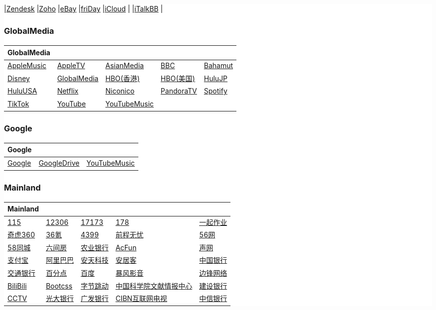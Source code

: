 |[Zendesk](https://github.com/blackmatrix7/ios_rule_script/tree/master/rule/Clash/Zendesk) |[Zoho](https://github.com/blackmatrix7/ios_rule_script/tree/master/rule/Clash/Zoho) |[eBay](https://github.com/blackmatrix7/ios_rule_script/tree/master/rule/Clash/eBay) |[friDay](https://github.com/blackmatrix7/ios_rule_script/tree/master/rule/Clash/friDay) |[iCloud](https://github.com/blackmatrix7/ios_rule_script/tree/master/rule/Clash/iCloud) |
|[iTalkBB](https://github.com/blackmatrix7/ios_rule_script/tree/master/rule/Clash/iTalkBB) |

### GlobalMedia
|GlobalMedia|  |  |  |  |
| ---- | ---- | ---- | ---- | ---- |
|[AppleMusic](https://github.com/blackmatrix7/ios_rule_script/tree/master/rule/Clash/AppleMusic) |[AppleTV](https://github.com/blackmatrix7/ios_rule_script/tree/master/rule/Clash/AppleTV) |[AsianMedia](https://github.com/blackmatrix7/ios_rule_script/tree/master/rule/Clash/AsianMedia) |[BBC](https://github.com/blackmatrix7/ios_rule_script/tree/master/rule/Clash/BBC) |[Bahamut](https://github.com/blackmatrix7/ios_rule_script/tree/master/rule/Clash/Bahamut) ||||
|[Disney](https://github.com/blackmatrix7/ios_rule_script/tree/master/rule/Clash/Disney) |[GlobalMedia](https://github.com/blackmatrix7/ios_rule_script/tree/master/rule/Clash/GlobalMedia) |[HBO(香港)](https://github.com/blackmatrix7/ios_rule_script/tree/master/rule/Clash/HBOHK) |[HBO(美国)](https://github.com/blackmatrix7/ios_rule_script/tree/master/rule/Clash/HBOUSA) |[HuluJP](https://github.com/blackmatrix7/ios_rule_script/tree/master/rule/Clash/HuluJP) |||
|[HuluUSA](https://github.com/blackmatrix7/ios_rule_script/tree/master/rule/Clash/HuluUSA) |[Netflix](https://github.com/blackmatrix7/ios_rule_script/tree/master/rule/Clash/Netflix) |[Niconico](https://github.com/blackmatrix7/ios_rule_script/tree/master/rule/Clash/Niconico) |[PandoraTV](https://github.com/blackmatrix7/ios_rule_script/tree/master/rule/Clash/PandoraTV) |[Spotify](https://github.com/blackmatrix7/ios_rule_script/tree/master/rule/Clash/Spotify) ||
|[TikTok](https://github.com/blackmatrix7/ios_rule_script/tree/master/rule/Clash/TikTok) |[YouTube](https://github.com/blackmatrix7/ios_rule_script/tree/master/rule/Clash/YouTube) |[YouTubeMusic](https://github.com/blackmatrix7/ios_rule_script/tree/master/rule/Clash/YouTubeMusic) |

### Google
|Google|  |  |
| ---- | ---- | ---- |
|[Google](https://github.com/blackmatrix7/ios_rule_script/tree/master/rule/Clash/Google) |[GoogleDrive](https://github.com/blackmatrix7/ios_rule_script/tree/master/rule/Clash/GoogleDrive) |[YouTubeMusic](https://github.com/blackmatrix7/ios_rule_script/tree/master/rule/Clash/YouTubeMusic) |

### Mainland
|Mainland|  |  |  |  |
| ---- | ---- | ---- | ---- | ---- |
|[115](https://github.com/blackmatrix7/ios_rule_script/tree/master/rule/Clash/115) |[12306](https://github.com/blackmatrix7/ios_rule_script/tree/master/rule/Clash/12306) |[17173](https://github.com/blackmatrix7/ios_rule_script/tree/master/rule/Clash/17173) |[178](https://github.com/blackmatrix7/ios_rule_script/tree/master/rule/Clash/178) |[一起作业](https://github.com/blackmatrix7/ios_rule_script/tree/master/rule/Clash/17zuoye) ||||
|[奇虎360](https://github.com/blackmatrix7/ios_rule_script/tree/master/rule/Clash/360) |[36氪](https://github.com/blackmatrix7/ios_rule_script/tree/master/rule/Clash/36kr) |[4399](https://github.com/blackmatrix7/ios_rule_script/tree/master/rule/Clash/4399) |[前程无忧](https://github.com/blackmatrix7/ios_rule_script/tree/master/rule/Clash/51Job) |[56网](https://github.com/blackmatrix7/ios_rule_script/tree/master/rule/Clash/56) |||
|[58同城](https://github.com/blackmatrix7/ios_rule_script/tree/master/rule/Clash/58TongCheng) |[六间房](https://github.com/blackmatrix7/ios_rule_script/tree/master/rule/Clash/6JianFang) |[农业银行](https://github.com/blackmatrix7/ios_rule_script/tree/master/rule/Clash/ABC) |[AcFun](https://github.com/blackmatrix7/ios_rule_script/tree/master/rule/Clash/AcFun) |[声网](https://github.com/blackmatrix7/ios_rule_script/tree/master/rule/Clash/Agora) ||
|[支付宝](https://github.com/blackmatrix7/ios_rule_script/tree/master/rule/Clash/AliPay) |[阿里巴巴](https://github.com/blackmatrix7/ios_rule_script/tree/master/rule/Clash/Alibaba) |[安天科技](https://github.com/blackmatrix7/ios_rule_script/tree/master/rule/Clash/AnTianKeJi) |[安居客](https://github.com/blackmatrix7/ios_rule_script/tree/master/rule/Clash/Anjuke) |[中国银行](https://github.com/blackmatrix7/ios_rule_script/tree/master/rule/Clash/BOC) |
|[交通银行](https://github.com/blackmatrix7/ios_rule_script/tree/master/rule/Clash/BOCOM) |[百分点](https://github.com/blackmatrix7/ios_rule_script/tree/master/rule/Clash/BaiFenDian) |[百度](https://github.com/blackmatrix7/ios_rule_script/tree/master/rule/Clash/Baidu) |[暴风影音](https://github.com/blackmatrix7/ios_rule_script/tree/master/rule/Clash/BaoFengYingYin) |[边锋网络](https://github.com/blackmatrix7/ios_rule_script/tree/master/rule/Clash/BianFeng) |
|[BiliBili](https://github.com/blackmatrix7/ios_rule_script/tree/master/rule/Clash/BiliBili) |[Bootcss](https://github.com/blackmatrix7/ios_rule_script/tree/master/rule/Clash/Bootcss) |[字节跳动](https://github.com/blackmatrix7/ios_rule_script/tree/master/rule/Clash/ByteDance) |[中国科学院文献情报中心](https://github.com/blackmatrix7/ios_rule_script/tree/master/rule/Clash/CAS) |[建设银行](https://github.com/blackmatrix7/ios_rule_script/tree/master/rule/Clash/CCB) |
|[CCTV](https://github.com/blackmatrix7/ios_rule_script/tree/master/rule/Clash/CCTV) |[光大银行](https://github.com/blackmatrix7/ios_rule_script/tree/master/rule/Clash/CEB) |[广发银行](https://github.com/blackmatrix7/ios_rule_script/tree/master/rule/Clash/CGB) |[CIBN互联网电视](https://github.com/blackmatrix7/ios_rule_script/tree/master/rule/Clash/CIBN) |[中信银行](https://github.com/blackmatrix7/ios_rule_script/tree/master/rule/Clash/CITIC) |